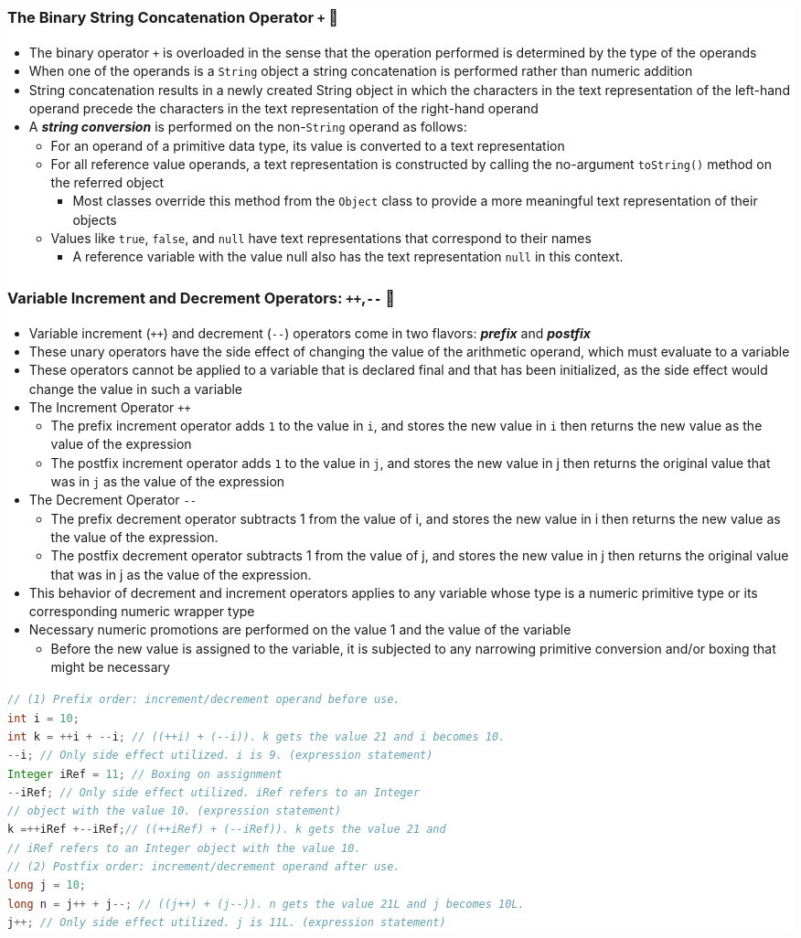 ### The Binary String Concatenation Operator `+` 🎯

- The binary operator `+` is overloaded in the sense that the operation performed is determined by the type of the operands
- When one of the operands is a `String` object a string concatenation is performed rather than numeric addition
- String concatenation results in a newly created String object in which the characters in the text representation of the left-hand operand precede the characters in the text representation of the right-hand operand
- A **_string conversion_** is performed on the non-`String` operand as follows:
    - For an operand of a primitive data type, its value is converted to a text representation
    - For all reference value operands, a text representation is constructed by calling the no-argument `toString()` method on the referred object
        - Most classes override this method from the `Object` class to provide a more meaningful text representation of their objects
    - Values like `true`, `false`, and `null` have text representations that correspond to their names
        - A reference variable with the value null also has the text representation `null` in this context.

### Variable Increment and Decrement Operators: `++`,`--` 🎯

- Variable increment (`++`) and decrement (`--`) operators come in two flavors: **_prefix_** and **_postfix_**
- These unary operators have the side effect of changing the value of the arithmetic operand, which must evaluate to a variable
- These operators cannot be applied to a variable that is declared final and that has been initialized, as the side effect would change the value in such a variable
- The Increment Operator `++`
    - The prefix increment operator adds `1` to the value in `i`, and stores the new value in `i` then returns the new value as the value of the expression
    - The postfix increment operator adds `1` to the value in `j`, and stores the new value in j then returns the original value that was in `j` as the value of the expression
- The Decrement Operator `--`
    - The prefix decrement operator subtracts 1 from the value of i, and stores the new value in i then returns the new value as the value of the expression.
    - The postfix decrement operator subtracts 1 from the value of j, and stores the new value in j then returns the original value that was in j as the value of the expression.
- This behavior of decrement and increment operators applies to any variable whose type is a numeric primitive type or its corresponding numeric wrapper type
- Necessary numeric promotions are performed on the value 1 and the value of the variable
    - Before the new value is assigned to the variable, it is subjected to any narrowing primitive conversion and/or boxing that might be necessary

```java
// (1) Prefix order: increment/decrement operand before use.
int i = 10;
int k = ++i + --i; // ((++i) + (--i)). k gets the value 21 and i becomes 10.
--i; // Only side effect utilized. i is 9. (expression statement)
Integer iRef = 11; // Boxing on assignment
--iRef; // Only side effect utilized. iRef refers to an Integer
// object with the value 10. (expression statement)
k =++iRef +--iRef;// ((++iRef) + (--iRef)). k gets the value 21 and
// iRef refers to an Integer object with the value 10.
// (2) Postfix order: increment/decrement operand after use.
long j = 10;
long n = j++ + j--; // ((j++) + (j--)). n gets the value 21L and j becomes 10L.
j++; // Only side effect utilized. j is 11L. (expression statement)
```
